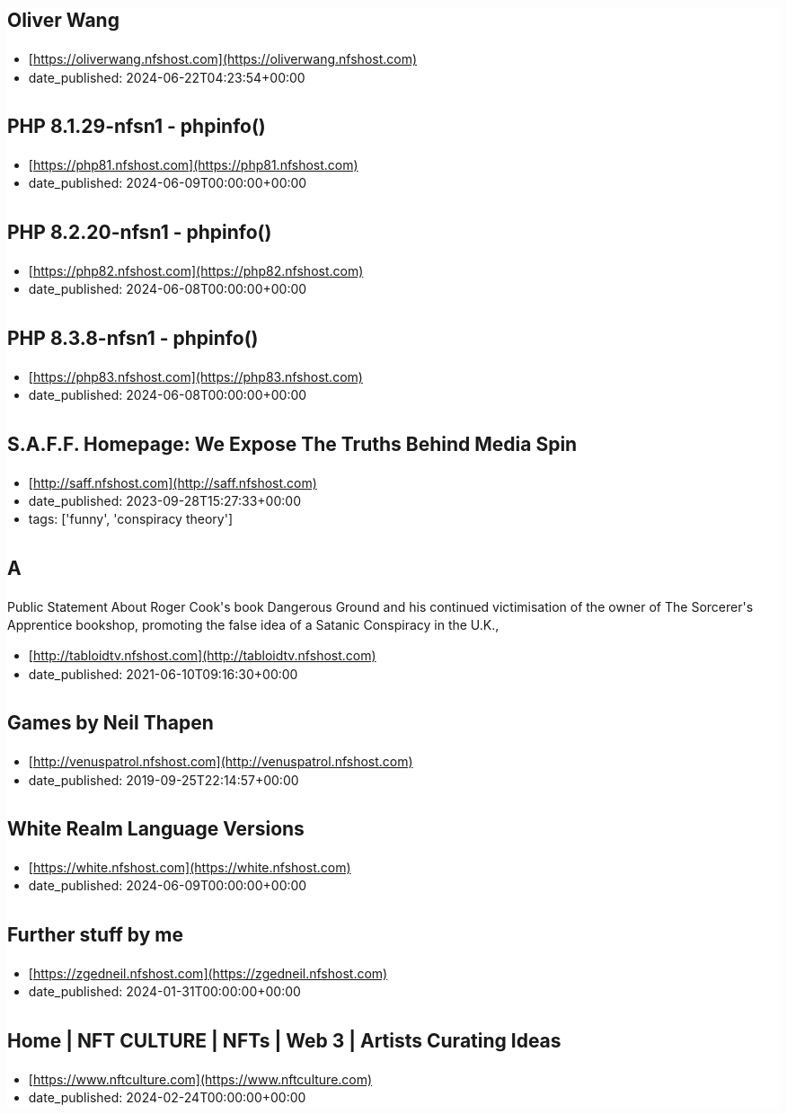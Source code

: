  ## Oliver Wang
 - [https://oliverwang.nfshost.com](https://oliverwang.nfshost.com)
 - date_published: 2024-06-22T04:23:54+00:00

 ## PHP 8.1.29-nfsn1 - phpinfo()
 - [https://php81.nfshost.com](https://php81.nfshost.com)
 - date_published: 2024-06-09T00:00:00+00:00

 ## PHP 8.2.20-nfsn1 - phpinfo()
 - [https://php82.nfshost.com](https://php82.nfshost.com)
 - date_published: 2024-06-08T00:00:00+00:00

 ## PHP 8.3.8-nfsn1 - phpinfo()
 - [https://php83.nfshost.com](https://php83.nfshost.com)
 - date_published: 2024-06-08T00:00:00+00:00

 ## S.A.F.F. Homepage: We Expose The Truths Behind Media Spin
 - [http://saff.nfshost.com](http://saff.nfshost.com)
 - date_published: 2023-09-28T15:27:33+00:00
 - tags: ['funny', 'conspiracy theory']

 ## A
Public Statement About Roger Cook's book Dangerous Ground and his
continued victimisation of the owner of The Sorcerer's Apprentice
bookshop, promoting the false idea of a Satanic Conspiracy in the U.K.,
 - [http://tabloidtv.nfshost.com](http://tabloidtv.nfshost.com)
 - date_published: 2021-06-10T09:16:30+00:00

 ## Games by Neil Thapen
 - [http://venuspatrol.nfshost.com](http://venuspatrol.nfshost.com)
 - date_published: 2019-09-25T22:14:57+00:00

 ## White Realm Language Versions
 - [https://white.nfshost.com](https://white.nfshost.com)
 - date_published: 2024-06-09T00:00:00+00:00

 ## Further stuff by me
 - [https://zgedneil.nfshost.com](https://zgedneil.nfshost.com)
 - date_published: 2024-01-31T00:00:00+00:00

 ## Home | NFT CULTURE | NFTs | Web 3 | Artists Curating Ideas
 - [https://www.nftculture.com](https://www.nftculture.com)
 - date_published: 2024-02-24T00:00:00+00:00
